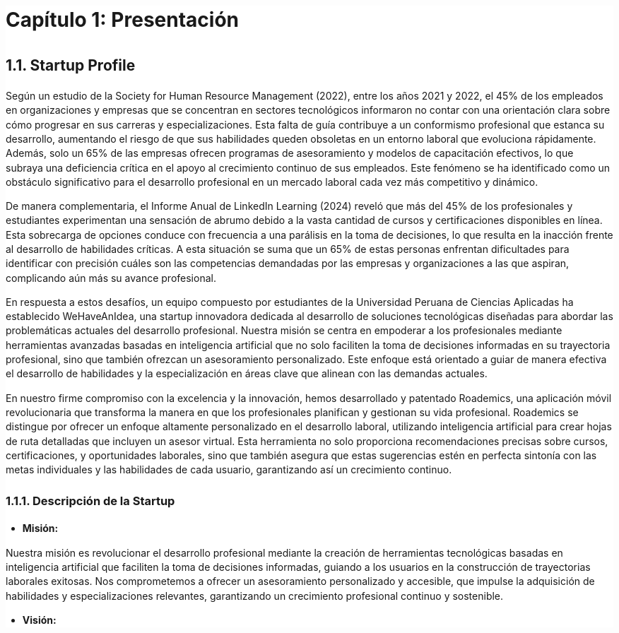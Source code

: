 # Capítulo 1: Presentación

## 1.1. Startup Profile

Según un estudio de la Society for Human Resource Management (2022), entre los años 2021 y 2022, el 45% de los empleados en organizaciones y empresas que se concentran en sectores tecnológicos informaron no contar con una orientación clara sobre cómo progresar en sus carreras y especializaciones. Esta falta de guía contribuye a un conformismo profesional que estanca su desarrollo, aumentando el riesgo de que sus habilidades queden obsoletas en un entorno laboral que evoluciona rápidamente. Además, solo un 65% de las empresas ofrecen programas de asesoramiento y modelos de capacitación efectivos, lo que subraya una deficiencia crítica en el apoyo al crecimiento continuo de sus empleados. Este fenómeno se ha identificado como un obstáculo significativo para el desarrollo profesional en un mercado laboral cada vez más competitivo y dinámico.
 
De manera complementaria, el Informe Anual de LinkedIn Learning (2024) reveló que más del 45% de los profesionales y estudiantes experimentan una sensación de abrumo debido a la vasta cantidad de cursos y certificaciones disponibles en línea. Esta sobrecarga de opciones conduce con frecuencia a una parálisis en la toma de decisiones, lo que resulta en la inacción frente al desarrollo de habilidades críticas. A esta situación se suma que un 65% de estas personas enfrentan dificultades para identificar con precisión cuáles son las competencias demandadas por las empresas y organizaciones a las que aspiran, complicando aún más su avance profesional.

En respuesta a estos desafíos, un equipo compuesto por estudiantes de la Universidad Peruana de Ciencias Aplicadas ha establecido WeHaveAnIdea, una startup innovadora dedicada al desarrollo de soluciones tecnológicas diseñadas para abordar las problemáticas actuales del desarrollo profesional. Nuestra misión se centra en empoderar a los profesionales mediante herramientas avanzadas basadas en inteligencia artificial que no solo faciliten la toma de decisiones informadas en su trayectoria profesional, sino que también ofrezcan un asesoramiento personalizado. Este enfoque está orientado a guiar de manera efectiva el desarrollo de habilidades y la especialización en áreas clave que alinean con las demandas actuales.

En nuestro firme compromiso con la excelencia y la innovación, hemos desarrollado y patentado Roademics, una aplicación móvil revolucionaria que transforma la manera en que los profesionales planifican y gestionan su vida profesional. Roademics se distingue por ofrecer un enfoque altamente personalizado en el desarrollo laboral, utilizando inteligencia artificial para crear hojas de ruta detalladas que incluyen un asesor virtual. Esta herramienta no solo proporciona recomendaciones precisas sobre cursos, certificaciones, y oportunidades laborales, sino que también asegura que estas sugerencias estén en perfecta sintonía con las metas individuales y las habilidades de cada usuario, garantizando así un crecimiento continuo.

### 1.1.1. Descripción de la Startup

- **Misión:**

Nuestra misión es revolucionar el desarrollo profesional mediante la creación de herramientas tecnológicas basadas en inteligencia artificial que faciliten la toma de decisiones informadas, guiando a los usuarios en la construcción de trayectorias laborales exitosas. Nos comprometemos a ofrecer un asesoramiento personalizado y accesible, que impulse la adquisición de habilidades y especializaciones relevantes, garantizando un crecimiento profesional continuo y sostenible.

- **Visión:**
